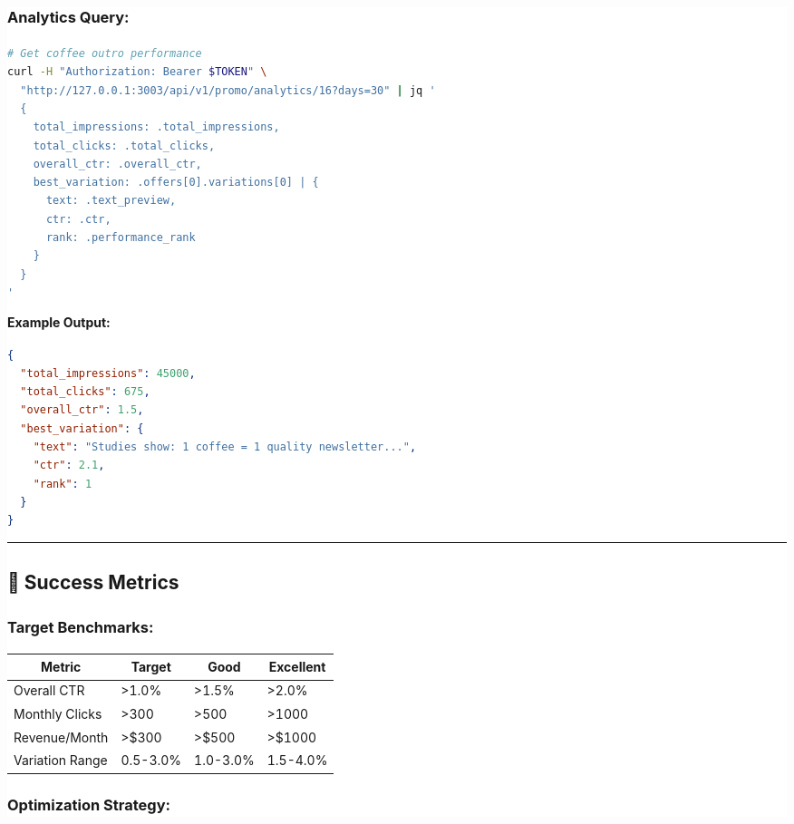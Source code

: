 
### **Analytics Query:**

```bash
# Get coffee outro performance
curl -H "Authorization: Bearer $TOKEN" \
  "http://127.0.0.1:3003/api/v1/promo/analytics/16?days=30" | jq '
  {
    total_impressions: .total_impressions,
    total_clicks: .total_clicks,
    overall_ctr: .overall_ctr,
    best_variation: .offers[0].variations[0] | {
      text: .text_preview,
      ctr: .ctr,
      rank: .performance_rank
    }
  }
'
```

**Example Output:**

```json
{
  "total_impressions": 45000,
  "total_clicks": 675,
  "overall_ctr": 1.5,
  "best_variation": {
    "text": "Studies show: 1 coffee = 1 quality newsletter...",
    "ctr": 2.1,
    "rank": 1
  }
}
```

---

## 🎯 Success Metrics

### **Target Benchmarks:**

| Metric | Target | Good | Excellent |
|--------|--------|------|-----------|
| Overall CTR | >1.0% | >1.5% | >2.0% |
| Monthly Clicks | >300 | >500 | >1000 |
| Revenue/Month | >$300 | >$500 | >$1000 |
| Variation Range | 0.5-3.0% | 1.0-3.0% | 1.5-4.0% |

### **Optimization Strategy:**
